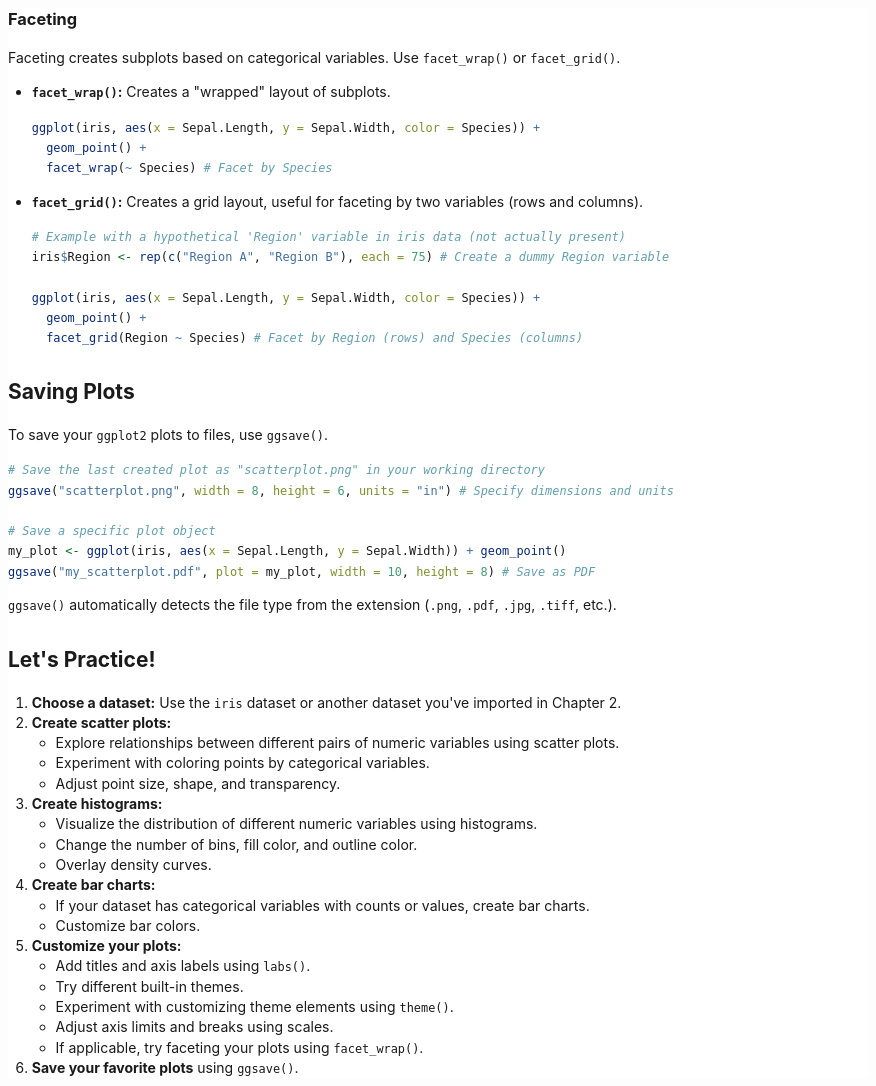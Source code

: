 ### Faceting

Faceting creates subplots based on categorical variables. Use `facet_wrap()` or `facet_grid()`.

*   **`facet_wrap()`:** Creates a "wrapped" layout of subplots.

    ```R
    ggplot(iris, aes(x = Sepal.Length, y = Sepal.Width, color = Species)) +
      geom_point() +
      facet_wrap(~ Species) # Facet by Species
    ```

*   **`facet_grid()`:** Creates a grid layout, useful for faceting by two variables (rows and columns).

    ```R
    # Example with a hypothetical 'Region' variable in iris data (not actually present)
    iris$Region <- rep(c("Region A", "Region B"), each = 75) # Create a dummy Region variable

    ggplot(iris, aes(x = Sepal.Length, y = Sepal.Width, color = Species)) +
      geom_point() +
      facet_grid(Region ~ Species) # Facet by Region (rows) and Species (columns)
    ```

## Saving Plots

To save your `ggplot2` plots to files, use `ggsave()`.

```R
# Save the last created plot as "scatterplot.png" in your working directory
ggsave("scatterplot.png", width = 8, height = 6, units = "in") # Specify dimensions and units

# Save a specific plot object
my_plot <- ggplot(iris, aes(x = Sepal.Length, y = Sepal.Width)) + geom_point()
ggsave("my_scatterplot.pdf", plot = my_plot, width = 10, height = 8) # Save as PDF
```

`ggsave()` automatically detects the file type from the extension (`.png`, `.pdf`, `.jpg`, `.tiff`, etc.).

## Let's Practice!

1.  **Choose a dataset:**  Use the `iris` dataset or another dataset you've imported in Chapter 2.
2.  **Create scatter plots:**
    *   Explore relationships between different pairs of numeric variables using scatter plots.
    *   Experiment with coloring points by categorical variables.
    *   Adjust point size, shape, and transparency.
3.  **Create histograms:**
    *   Visualize the distribution of different numeric variables using histograms.
    *   Change the number of bins, fill color, and outline color.
    *   Overlay density curves.
4.  **Create bar charts:**
    *   If your dataset has categorical variables with counts or values, create bar charts.
    *   Customize bar colors.
5.  **Customize your plots:**
    *   Add titles and axis labels using `labs()`.
    *   Try different built-in themes.
    *   Experiment with customizing theme elements using `theme()`.
    *   Adjust axis limits and breaks using scales.
    *   If applicable, try faceting your plots using `facet_wrap()`.
6.  **Save your favorite plots** using `ggsave()`.
